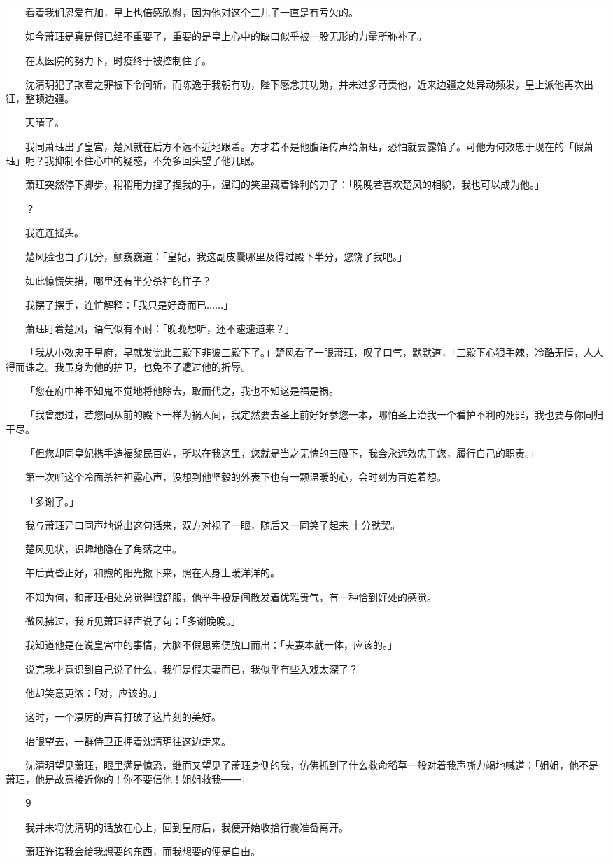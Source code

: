&emsp;&emsp;看着我们恩爱有加，皇上也倍感欣慰，因为他对这个三儿子一直是有亏欠的。  
  
&emsp;&emsp;如今萧珏是真是假已经不重要了，重要的是皇上心中的缺口似乎被一股无形的力量所弥补了。  
  
&emsp;&emsp;在太医院的努力下，时疫终于被控制住了。  
  
&emsp;&emsp;沈清玥犯了欺君之罪被下令问斩，而陈逸于我朝有功，陛下感念其功勋，并未过多苛责他，近来边疆之处异动频发，皇上派他再次出征，整顿边疆。  
  
&emsp;&emsp;天晴了。  
  
&emsp;&emsp;我同萧珏出了皇宫，楚风就在后方不远不近地跟着。方才若不是他腹语传声给萧珏，恐怕就要露馅了。可他为何效忠于现在的「假萧珏」呢？我抑制不住心中的疑惑，不免多回头望了他几眼。  
  
&emsp;&emsp;萧珏突然停下脚步，稍稍用力捏了捏我的手，温润的笑里藏着锋利的刀子：「晚晚若喜欢楚风的相貌，我也可以成为他。」  
  
&emsp;&emsp;？  
  
&emsp;&emsp;我连连摇头。  
  
&emsp;&emsp;楚风脸也白了几分，颤巍巍道：「皇妃，我这副皮囊哪里及得过殿下半分，您饶了我吧。」  
  
&emsp;&emsp;如此惊慌失措，哪里还有半分杀神的样子？  
  
&emsp;&emsp;我摆了摆手，连忙解释：「我只是好奇而已……」  
  
&emsp;&emsp;萧珏盯着楚风，语气似有不耐：「晚晚想听，还不速速道来？」  
  
&emsp;&emsp;「我从小效忠于皇府，早就发觉此三殿下非彼三殿下了。」楚风看了一眼萧珏，叹了口气，默默道，「三殿下心狠手辣，冷酷无情，人人得而诛之。我虽身为他的护卫，也免不了遭过他的折辱。  
  
&emsp;&emsp;「您在府中神不知鬼不觉地将他除去，取而代之，我也不知这是福是祸。  
  
&emsp;&emsp;「我曾想过，若您同从前的殿下一样为祸人间，我定然要去圣上前好好参您一本，哪怕圣上治我一个看护不利的死罪，我也要与你同归于尽。  
  
&emsp;&emsp;「但您却同皇妃携手造福黎民百姓，所以在我这里，您就是当之无愧的三殿下，我会永远效忠于您，履行自己的职责。」  
  
&emsp;&emsp;第一次听这个冷面杀神袒露心声，没想到他坚毅的外表下也有一颗温暖的心，会时刻为百姓着想。  
  
&emsp;&emsp;「多谢了。」  
  
&emsp;&emsp;我与萧珏异口同声地说出这句话来，双方对视了一眼，随后又一同笑了起来 十分默契。  
  
&emsp;&emsp;楚风见状，识趣地隐在了角落之中。  
  
&emsp;&emsp;午后黄昏正好，和煦的阳光撒下来，照在人身上暖洋洋的。  
  
&emsp;&emsp;不知为何，和萧珏相处总觉得很舒服，他举手投足间散发着优雅贵气，有一种恰到好处的感觉。  
  
&emsp;&emsp;微风拂过，我听见萧珏轻声说了句：「多谢晚晚。」  
  
&emsp;&emsp;我知道他是在说皇宫中的事情，大脑不假思索便脱口而出：「夫妻本就一体，应该的。」  
  
&emsp;&emsp;说完我才意识到自己说了什么，我们是假夫妻而已，我似乎有些入戏太深了？  
  
&emsp;&emsp;他却笑意更浓：「对，应该的。」  
  
&emsp;&emsp;这时，一个凄厉的声音打破了这片刻的美好。  
  
&emsp;&emsp;抬眼望去，一群侍卫正押着沈清玥往这边走来。  
  
&emsp;&emsp;沈清玥望见萧珏，眼里满是惊恐，继而又望见了萧珏身侧的我，仿佛抓到了什么救命稻草一般对着我声嘶力竭地喊道：「姐姐，他不是萧珏，他是故意接近你的！你不要信他！姐姐救我——」  
  
&emsp;&emsp;9  
  
&emsp;&emsp;我并未将沈清玥的话放在心上，回到皇府后，我便开始收拾行囊准备离开。  
  
&emsp;&emsp;萧珏许诺我会给我想要的东西，而我想要的便是自由。  
  